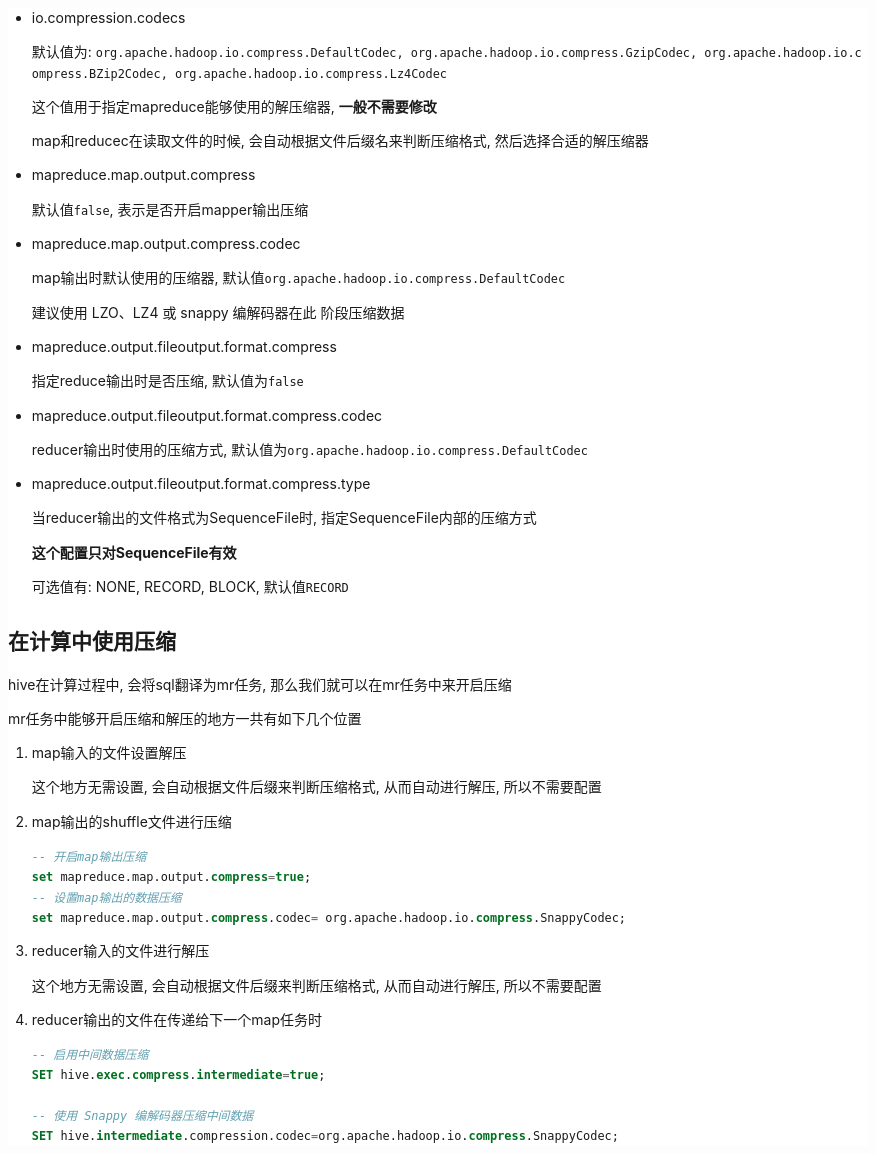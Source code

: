- io.compression.codecs

  默认值为: `org.apache.hadoop.io.compress.DefaultCodec, org.apache.hadoop.io.compress.GzipCodec, org.apache.hadoop.io.compress.BZip2Codec, org.apache.hadoop.io.compress.Lz4Codec`

  这个值用于指定mapreduce能够使用的解压缩器, **一般不需要修改**

  map和reducec在读取文件的时候, 会自动根据文件后缀名来判断压缩格式, 然后选择合适的解压缩器

- mapreduce.map.output.compress

  默认值`false`, 表示是否开启mapper输出压缩

- mapreduce.map.output.compress.codec

  map输出时默认使用的压缩器, 默认值`org.apache.hadoop.io.compress.DefaultCodec`

  建议使用 LZO、LZ4 或 snappy 编解码器在此 阶段压缩数据

- mapreduce.output.fileoutput.format.compress

  指定reduce输出时是否压缩, 默认值为`false`

- mapreduce.output.fileoutput.format.compress.codec

  reducer输出时使用的压缩方式, 默认值为`org.apache.hadoop.io.compress.DefaultCodec`

- mapreduce.output.fileoutput.format.compress.type

  当reducer输出的文件格式为SequenceFile时, 指定SequenceFile内部的压缩方式

  **这个配置只对SequenceFile有效**

  可选值有: NONE, RECORD, BLOCK,  默认值`RECORD`



## 在计算中使用压缩

hive在计算过程中, 会将sql翻译为mr任务, 那么我们就可以在mr任务中来开启压缩

mr任务中能够开启压缩和解压的地方一共有如下几个位置

1. map输入的文件设置解压

   这个地方无需设置, 会自动根据文件后缀来判断压缩格式, 从而自动进行解压, 所以不需要配置

2. map输出的shuffle文件进行压缩

   ~~~sql
   -- 开启map输出压缩
   set mapreduce.map.output.compress=true; 
   -- 设置map输出的数据压缩
   set mapreduce.map.output.compress.codec= org.apache.hadoop.io.compress.SnappyCodec;
   ~~~

3. reducer输入的文件进行解压

   这个地方无需设置, 会自动根据文件后缀来判断压缩格式, 从而自动进行解压, 所以不需要配置

4. reducer输出的文件在传递给下一个map任务时

   ~~~sql
   -- 启用中间数据压缩
   SET hive.exec.compress.intermediate=true;
   
   -- 使用 Snappy 编解码器压缩中间数据
   SET hive.intermediate.compression.codec=org.apache.hadoop.io.compress.SnappyCodec;
   ~~~
